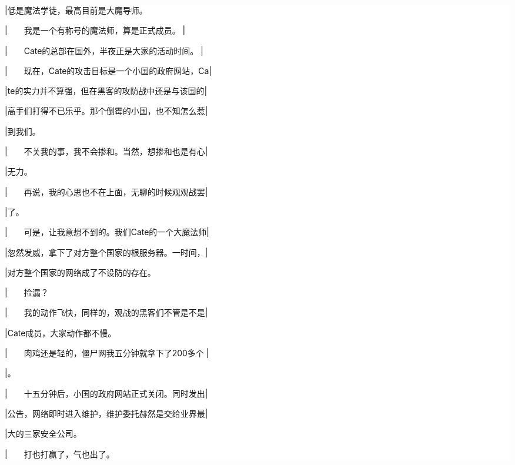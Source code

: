 |低是魔法学徒，最高目前是大魔导师。

|　　我是一个有称号的魔法师，算是正式成员。 |

|　　Cate的总部在国外，半夜正是大家的活动时间。 |

|　　现在，Cate的攻击目标是一个小国的政府网站，Ca|

|te的实力并不算强，但在黑客的攻防战中还是与该国的|

|高手们打得不已乐乎。那个倒霉的小国，也不知怎么惹|

|到我们。

|　　不关我的事，我不会掺和。当然，想掺和也是有心|

|无力。

|　　再说，我的心思也不在上面，无聊的时候观观战罢|

|了。

|　　可是，让我意想不到的。我们Cate的一个大魔法师|

|忽然发威，拿下了对方整个国家的根服务器。一时间，|

|对方整个国家的网络成了不设防的存在。

|　　捡漏？

|　　我的动作飞快，同样的，观战的黑客们不管是不是|

|Cate成员，大家动作都不慢。

|　　肉鸡还是轻的，僵尸网我五分钟就拿下了200多个 |

|。

|　　十五分钟后，小国的政府网站正式关闭。同时发出|

|公告，网络即时进入维护，维护委托赫然是交给业界最|

|大的三家安全公司。

|　　打也打赢了，气也出了。
